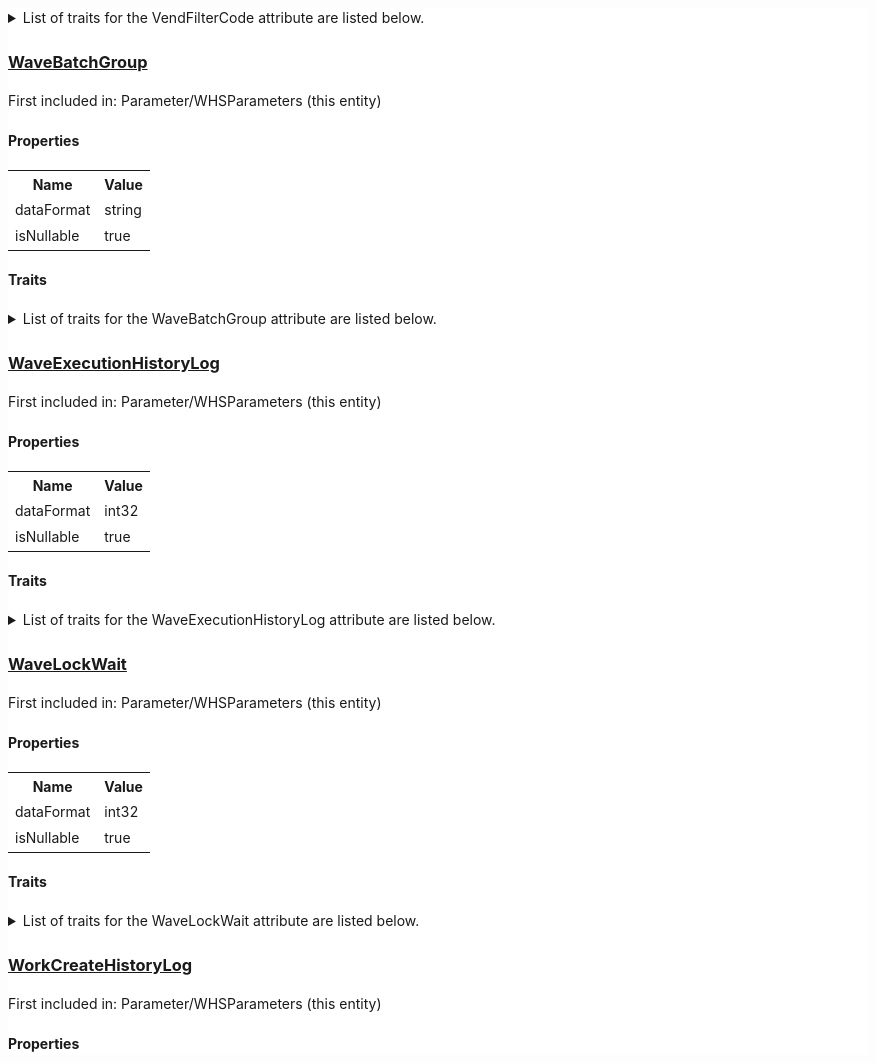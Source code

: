 <details><summary>List of traits for the VendFilterCode attribute are listed below.</summary></details>

### <a href=#WaveBatchGroup name="WaveBatchGroup">WaveBatchGroup</a>

First included in: Parameter/WHSParameters (this entity)  

#### Properties

<table><tr><th>Name</th><th>Value</th></tr><tr><td>dataFormat</td><td>string</td></tr><tr><td>isNullable</td><td>true</td></tr></table>

#### Traits

<details><summary>List of traits for the WaveBatchGroup attribute are listed below.</summary></details>

### <a href=#WaveExecutionHistoryLog name="WaveExecutionHistoryLog">WaveExecutionHistoryLog</a>

First included in: Parameter/WHSParameters (this entity)  

#### Properties

<table><tr><th>Name</th><th>Value</th></tr><tr><td>dataFormat</td><td>int32</td></tr><tr><td>isNullable</td><td>true</td></tr></table>

#### Traits

<details><summary>List of traits for the WaveExecutionHistoryLog attribute are listed below.</summary></details>

### <a href=#WaveLockWait name="WaveLockWait">WaveLockWait</a>

First included in: Parameter/WHSParameters (this entity)  

#### Properties

<table><tr><th>Name</th><th>Value</th></tr><tr><td>dataFormat</td><td>int32</td></tr><tr><td>isNullable</td><td>true</td></tr></table>

#### Traits

<details><summary>List of traits for the WaveLockWait attribute are listed below.</summary></details>

### <a href=#WorkCreateHistoryLog name="WorkCreateHistoryLog">WorkCreateHistoryLog</a>

First included in: Parameter/WHSParameters (this entity)  

#### Properties

